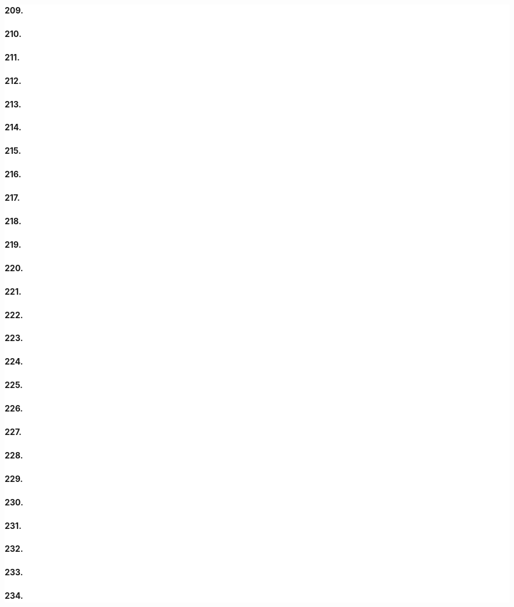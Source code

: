 #### 209. [](markdown/209.md)

#### 210. [](markdown/210.md)

#### 211. [](markdown/211.md)

#### 212. [](markdown/212.md)

#### 213. [](markdown/213.md)

#### 214. [](markdown/214.md)

#### 215. [](markdown/215.md)

#### 216. [](markdown/216.md)

#### 217. [](markdown/217.md)

#### 218. [](markdown/218.md)

#### 219. [](markdown/219.md)

#### 220. [](markdown/220.md)

#### 221. [](markdown/221.md)

#### 222. [](markdown/222.md)

#### 223. [](markdown/223.md)

#### 224. [](markdown/224.md)

#### 225. [](markdown/225.md)

#### 226. [](markdown/226.md)

#### 227. [](markdown/227.md)

#### 228. [](markdown/228.md)

#### 229. [](markdown/229.md)

#### 230. [](markdown/230.md)

#### 231. [](markdown/231.md)

#### 232. [](markdown/232.md)

#### 233. [](markdown/233.md)

#### 234. [](markdown/234.md)
